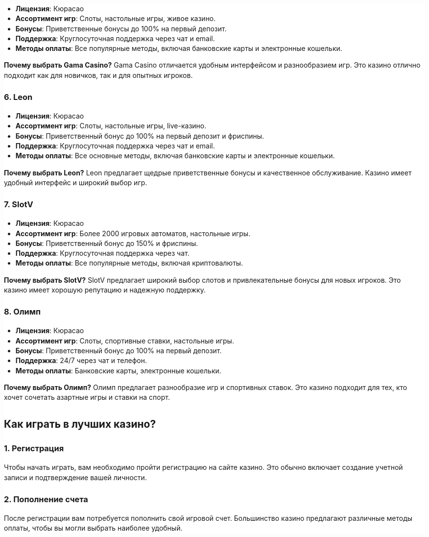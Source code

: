 * **Лицензия**: Кюрасао
* **Ассортимент игр**: Слоты, настольные игры, живое казино.
* **Бонусы**: Приветственные бонусы до 100% на первый депозит.
* **Поддержка**: Круглосуточная поддержка через чат и email.
* **Методы оплаты**: Все популярные методы, включая банковские карты и электронные кошельки.

**Почему выбрать Gama Casino?** Gama Casino отличается удобным интерфейсом и разнообразием игр. Это казино отлично подходит как для новичков, так и для опытных игроков.

### 6. Leon

* **Лицензия**: Кюрасао
* **Ассортимент игр**: Слоты, настольные игры, live-казино.
* **Бонусы**: Приветственный бонус до 100% на первый депозит и фриспины.
* **Поддержка**: Круглосуточная поддержка через чат и email.
* **Методы оплаты**: Все основные методы, включая банковские карты и электронные кошельки.

**Почему выбрать Leon?** Leon предлагает щедрые приветственные бонусы и качественное обслуживание. Казино имеет удобный интерфейс и широкий выбор игр.

### 7. SlotV

* **Лицензия**: Кюрасао
* **Ассортимент игр**: Более 2000 игровых автоматов, настольные игры.
* **Бонусы**: Приветственный бонус до 150% и фриспины.
* **Поддержка**: Круглосуточная поддержка через чат.
* **Методы оплаты**: Все популярные методы, включая криптовалюты.

**Почему выбрать SlotV?** SlotV предлагает широкий выбор слотов и привлекательные бонусы для новых игроков. Это казино имеет хорошую репутацию и надежную поддержку.

### 8. Олимп

* **Лицензия**: Кюрасао
* **Ассортимент игр**: Слоты, спортивные ставки, настольные игры.
* **Бонусы**: Приветственный бонус до 100% на первый депозит.
* **Поддержка**: 24/7 через чат и телефон.
* **Методы оплаты**: Банковские карты, электронные кошельки.

**Почему выбрать Олимп?** Олимп предлагает разнообразие игр и спортивных ставок. Это казино подходит для тех, кто хочет сочетать азартные игры и ставки на спорт.

## Как играть в лучших казино?

### 1. Регистрация

Чтобы начать играть, вам необходимо пройти регистрацию на сайте казино. Это обычно включает создание учетной записи и подтверждение вашей личности.

### 2. Пополнение счета

После регистрации вам потребуется пополнить свой игровой счет. Большинство казино предлагают различные методы оплаты, чтобы вы могли выбрать наиболее удобный.
